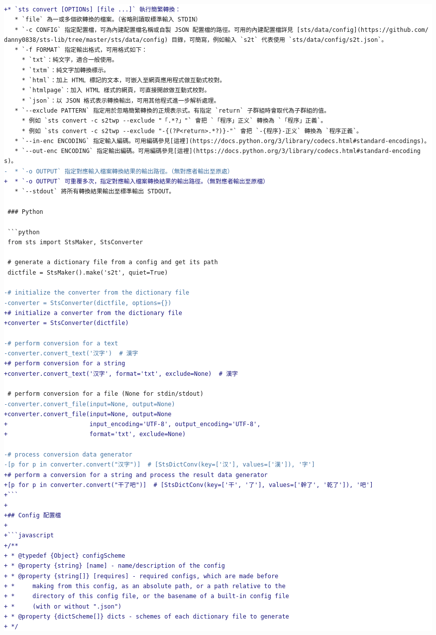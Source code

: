 ```diff
+* `sts convert [OPTIONs] [file ...]` 執行簡繁轉換：
   * `file` 為一或多個欲轉換的檔案。（省略則讀取標準輸入 STDIN）
   * `-c CONFIG` 指定配置檔，可為內建配置檔名稱或自製 JSON 配置檔的路徑。可用的內建配置檔詳見 [sts/data/config](https://github.com/danny0838/sts-lib/tree/master/sts/data/config) 目錄，可簡寫，例如輸入 `s2t` 代表使用 `sts/data/config/s2t.json`。
   * `-f FORMAT` 指定輸出格式，可用格式如下：
     * `txt`：純文字，適合一般使用。
     * `txtm`：純文字加轉換標示。
     * `html`：加上 HTML 標記的文本，可嵌入至網頁應用程式做互動式校對。
     * `htmlpage`：加入 HTML 樣式的網頁，可直接開啟做互動式校對。
     * `json`：以 JSON 格式表示轉換輸出，可用其他程式進一步解析處理。
   * `--exclude PATTERN` 指定用於忽略簡繁轉換的正規表示式。有指定 `return` 子群組時會取代為子群組的值。
     * 例如 `sts convert -c s2twp --exclude "「.*?」"` 會把 `「程序」正义` 轉換為 `「程序」正義`。
     * 例如 `sts convert -c s2twp --exclude "-{(?P<return>.*?)}-"` 會把 `-{程序}-正义` 轉換為 `程序正義`。
   * `--in-enc ENCODING` 指定輸入編碼。可用編碼參見[這裡](https://docs.python.org/3/library/codecs.html#standard-encodings)。
   * `--out-enc ENCODING` 指定輸出編碼。可用編碼參見[這裡](https://docs.python.org/3/library/codecs.html#standard-encodings)。
-  * `-o OUTPUT` 指定對應輸入檔案轉換結果的輸出路徑。（無對應者輸出至原處）
+  * `-o OUTPUT` 可重覆多次，指定對應輸入檔案轉換結果的輸出路徑。（無對應者輸出至原檔）
   * `--stdout` 將所有轉換結果輸出至標準輸出 STDOUT。
 
 ### Python
 
 ```python
 from sts import StsMaker, StsConverter
 
 # generate a dictionary file from a config and get its path
 dictfile = StsMaker().make('s2t', quiet=True)
 
-# initialize the converter from the dictionary file
-converter = StsConverter(dictfile, options={})
+# initialize a converter from the dictionary file
+converter = StsConverter(dictfile)
 
-# perform conversion for a text
-converter.convert_text('汉字')  # 漢字
+# perform conversion for a string
+converter.convert_text('汉字', format='txt', exclude=None)  # 漢字
 
 # perform conversion for a file (None for stdin/stdout)
-converter.convert_file(input=None, output=None)
+converter.convert_file(input=None, output=None
+                       input_encoding='UTF-8', output_encoding='UTF-8',
+                       format='txt', exclude=None)
 
-# process conversion data generator
-[p for p in converter.convert("汉字")]  # [StsDictConv(key=['汉'], values=['漢']), '字']
+# perform a conversion for a string and process the result data generator
+[p for p in converter.convert("干了吧")]  # [StsDictConv(key=['干', '了'], values=['幹了', '乾了']), '吧']
+```
+
+## Config 配置檔
+
+```javascript
+/**
+ * @typedef {Object} configScheme
+ * @property {string} [name] - name/description of the config
+ * @property {string[]} [requires] - required configs, which are made before
+ *     making from this config, as an absolute path, or a path relative to the
+ *     directory of this config file, or the basename of a built-in config file
+ *     (with or without ".json")
+ * @property {dictScheme[]} dicts - schemes of each dictionary file to generate
+ */
```